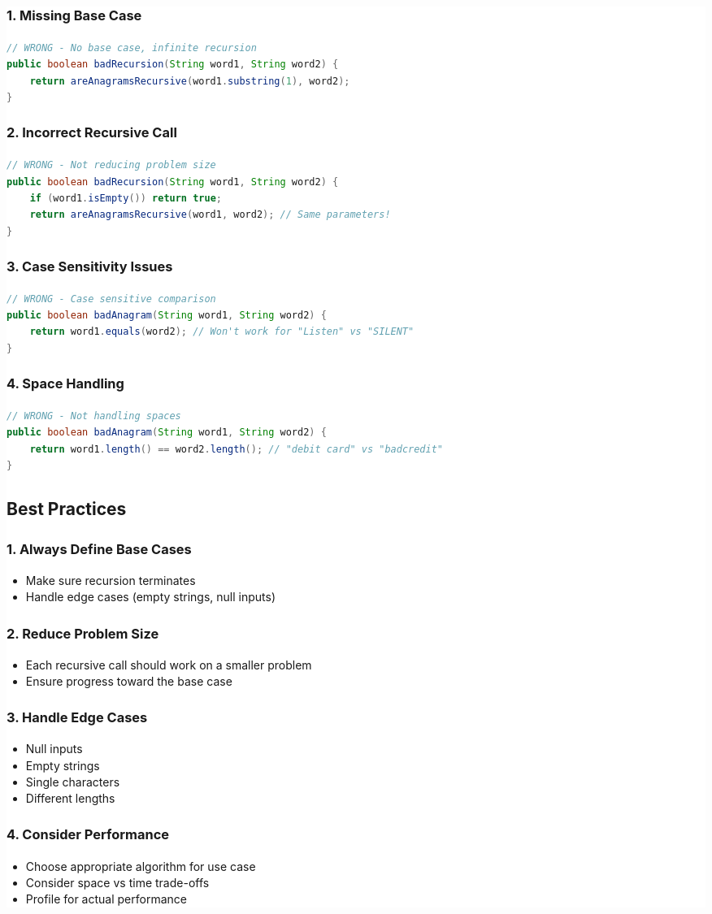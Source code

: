### 1. Missing Base Case
```java
// WRONG - No base case, infinite recursion
public boolean badRecursion(String word1, String word2) {
    return areAnagramsRecursive(word1.substring(1), word2);
}
```

### 2. Incorrect Recursive Call
```java
// WRONG - Not reducing problem size
public boolean badRecursion(String word1, String word2) {
    if (word1.isEmpty()) return true;
    return areAnagramsRecursive(word1, word2); // Same parameters!
}
```

### 3. Case Sensitivity Issues
```java
// WRONG - Case sensitive comparison
public boolean badAnagram(String word1, String word2) {
    return word1.equals(word2); // Won't work for "Listen" vs "SILENT"
}
```

### 4. Space Handling
```java
// WRONG - Not handling spaces
public boolean badAnagram(String word1, String word2) {
    return word1.length() == word2.length(); // "debit card" vs "badcredit"
}
```

## Best Practices

### 1. Always Define Base Cases
- Make sure recursion terminates
- Handle edge cases (empty strings, null inputs)

### 2. Reduce Problem Size
- Each recursive call should work on a smaller problem
- Ensure progress toward the base case

### 3. Handle Edge Cases
- Null inputs
- Empty strings
- Single characters
- Different lengths

### 4. Consider Performance
- Choose appropriate algorithm for use case
- Consider space vs time trade-offs
- Profile for actual performance
